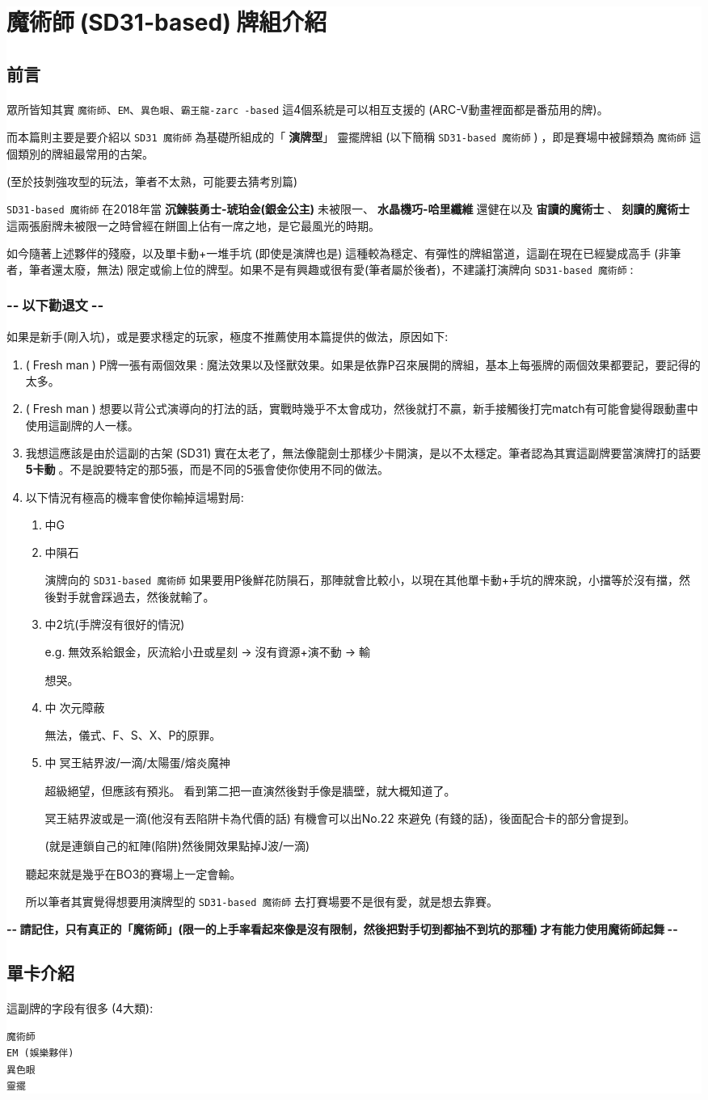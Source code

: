 # 魔術師 (SD31-based) 牌組介紹

## 前言
眾所皆知其實 ```魔術師```、```EM```、```異色眼```、```霸王龍-zarc -based``` 這4個系統是可以相互支援的 (ARC-V動畫裡面都是番茄用的牌)。

而本篇則主要是要介紹以 ```SD31 魔術師``` 為基礎所組成的「 **演牌型**」 靈擺牌組  (以下簡稱 ```SD31-based 魔術師``` ) ，即是賽場中被歸類為 ```魔術師``` 這個類別的牌組最常用的古架。 

(至於技剝強攻型的玩法，筆者不太熟，可能要去猜考別篇)

```SD31-based 魔術師``` 在2018年當  **沉鍊裝勇士-琥珀金(銀金公主)** 未被限一、 **水晶機巧-哈里纖維** 還健在以及 **宙讀的魔術士** 、 **刻讀的魔術士** 這兩張廚牌未被限一之時曾經在餅圖上佔有一席之地，是它最風光的時期。

如今隨著上述夥伴的殘廢，以及單卡動+一堆手坑 (即使是演牌也是) 這種較為穩定、有彈性的牌組當道，這副在現在已經變成高手 (非筆者，筆者還太廢，無法) 限定或偷上位的牌型。如果不是有興趣或很有愛(筆者屬於後者)，不建議打演牌向 ```SD31-based 魔術師``` :

### -- 以下勸退文 --
如果是新手(剛入坑)，或是要求穩定的玩家，極度不推薦使用本篇提供的做法，原因如下:
1. ( Fresh man ) P牌一張有兩個效果 : 魔法效果以及怪獸效果。如果是依靠P召來展開的牌組，基本上每張牌的兩個效果都要記，要記得的太多。
   
2. ( Fresh man ) 想要以背公式演導向的打法的話，實戰時幾乎不太會成功，然後就打不贏，新手接觸後打完match有可能會變得跟動畫中使用這副牌的人一樣。
   
3. 我想這應該是由於這副的古架 (SD31) 實在太老了，無法像龍劍士那樣少卡開演，是以不太穩定。筆者認為其實這副牌要當演牌打的話要 **5卡動** 。不是說要特定的那5張，而是不同的5張會使你使用不同的做法。
   
4. 以下情況有極高的機率會使你輸掉這場對局: 
   1. 中G 
   2. 中隕石 
        
        演牌向的 ```SD31-based 魔術師``` 如果要用P後鮮花防隕石，那陣就會比較小，以現在其他單卡動+手坑的牌來說，小擋等於沒有擋，然後對手就會踩過去，然後就輸了。

   3. 中2坑(手牌沒有很好的情況)
       
       e.g. 無效系給銀金，灰流給小丑或星刻 $\to$ 沒有資源+演不動 $\to$ 輸

       想哭。
    
    4. 中 次元障蔽
        
        無法，儀式、F、S、X、P的原罪。 

    5. 中 冥王結界波/一滴/太陽蛋/熔炎魔神
   
        超級絕望，但應該有預兆。
        看到第二把一直演然後對手像是牆壁，就大概知道了。
        
        冥王結界波或是一滴(他沒有丟陷阱卡為代價的話) 有機會可以出No.22 來避免 (有錢的話)，後面配合卡的部分會提到。
        
        (就是連鎖自己的紅陣(陷阱)然後開效果點掉J波/一滴)
   
    聽起來就是幾乎在BO3的賽場上一定會輸。
    
    所以筆者其實覺得想要用演牌型的 ```SD31-based 魔術師``` 去打賽場要不是很有愛，就是想去靠賽。 

**-- 請記住，只有真正的「魔術師」(限一的上手率看起來像是沒有限制，然後把對手切到都抽不到坑的那種) 才有能力使用魔術師起舞 --**
   
## 單卡介紹
這副牌的字段有很多 (4大類):
    
    魔術師
    EM (娛樂夥伴)
    異色眼
    靈擺

```